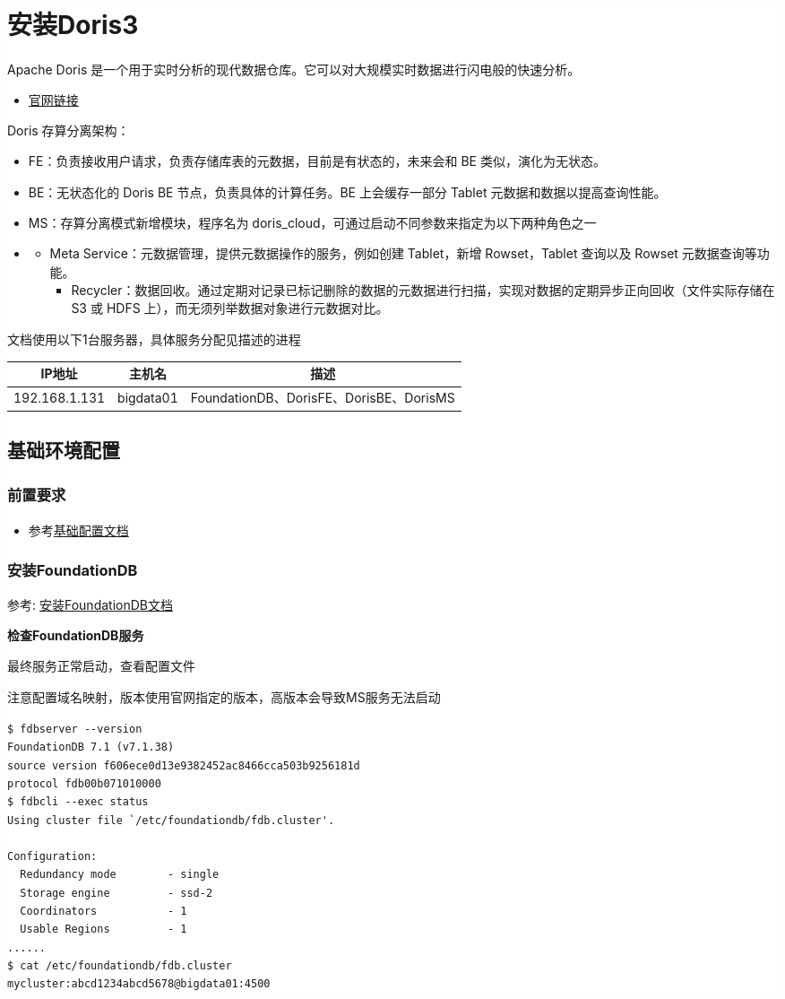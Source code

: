 # 安装Doris3

Apache Doris 是一个用于实时分析的现代数据仓库。它可以对大规模实时数据进行闪电般的快速分析。

- [官网链接](https://doris.apache.org/zh-CN/docs/3.0/compute-storage-decoupled/overview)

Doris 存算分离架构：

- FE：负责接收用户请求，负责存储库表的元数据，目前是有状态的，未来会和 BE 类似，演化为无状态。

- BE：无状态化的 Doris BE 节点，负责具体的计算任务。BE 上会缓存一部分 Tablet 元数据和数据以提高查询性能。

- MS：存算分离模式新增模块，程序名为 doris_cloud，可通过启动不同参数来指定为以下两种角色之一

- - Meta Service：元数据管理，提供元数据操作的服务，例如创建 Tablet，新增 Rowset，Tablet 查询以及 Rowset 元数据查询等功能。
    - Recycler：数据回收。通过定期对记录已标记删除的数据的元数据进行扫描，实现对数据的定期异步正向回收（文件实际存储在 S3 或 HDFS 上），而无须列举数据对象进行元数据对比。



文档使用以下1台服务器，具体服务分配见描述的进程

| IP地址        | 主机名    | 描述                                    |
| ------------- | --------- | --------------------------------------- |
| 192.168.1.131 | bigdata01 | FoundationDB、DorisFE、DorisBE、DorisMS |



## 基础环境配置

### 前置要求

- 参考[基础配置文档](/work/bigdata/00-basic/)

### 安装FoundationDB

参考: [安装FoundationDB文档](/work/service/foundationdb/v7.1.38/)

**检查FoundationDB服务**

最终服务正常启动，查看配置文件

注意配置域名映射，版本使用官网指定的版本，高版本会导致MS服务无法启动

```
$ fdbserver --version
FoundationDB 7.1 (v7.1.38)
source version f606ece0d13e9382452ac8466cca503b9256181d
protocol fdb00b071010000
$ fdbcli --exec status
Using cluster file `/etc/foundationdb/fdb.cluster'.

Configuration:
  Redundancy mode        - single
  Storage engine         - ssd-2
  Coordinators           - 1
  Usable Regions         - 1
......
$ cat /etc/foundationdb/fdb.cluster
mycluster:abcd1234abcd5678@bigdata01:4500
```
